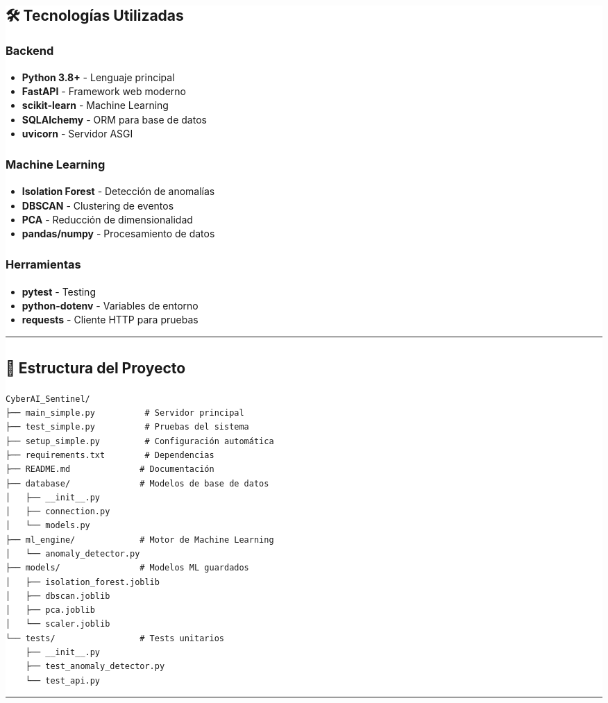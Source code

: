 ## 🛠️ **Tecnologías Utilizadas**

### **Backend**
- **Python 3.8+** - Lenguaje principal
- **FastAPI** - Framework web moderno
- **scikit-learn** - Machine Learning
- **SQLAlchemy** - ORM para base de datos
- **uvicorn** - Servidor ASGI

### **Machine Learning**
- **Isolation Forest** - Detección de anomalías
- **DBSCAN** - Clustering de eventos
- **PCA** - Reducción de dimensionalidad
- **pandas/numpy** - Procesamiento de datos

### **Herramientas**
- **pytest** - Testing
- **python-dotenv** - Variables de entorno
- **requests** - Cliente HTTP para pruebas

---

## 📁 **Estructura del Proyecto**

```
CyberAI_Sentinel/
├── main_simple.py          # Servidor principal
├── test_simple.py          # Pruebas del sistema
├── setup_simple.py         # Configuración automática
├── requirements.txt        # Dependencias
├── README.md              # Documentación
├── database/              # Modelos de base de datos
│   ├── __init__.py
│   ├── connection.py
│   └── models.py
├── ml_engine/             # Motor de Machine Learning
│   └── anomaly_detector.py
├── models/                # Modelos ML guardados
│   ├── isolation_forest.joblib
│   ├── dbscan.joblib
│   ├── pca.joblib
│   └── scaler.joblib
└── tests/                 # Tests unitarios
    ├── __init__.py
    ├── test_anomaly_detector.py
    └── test_api.py
```

---
